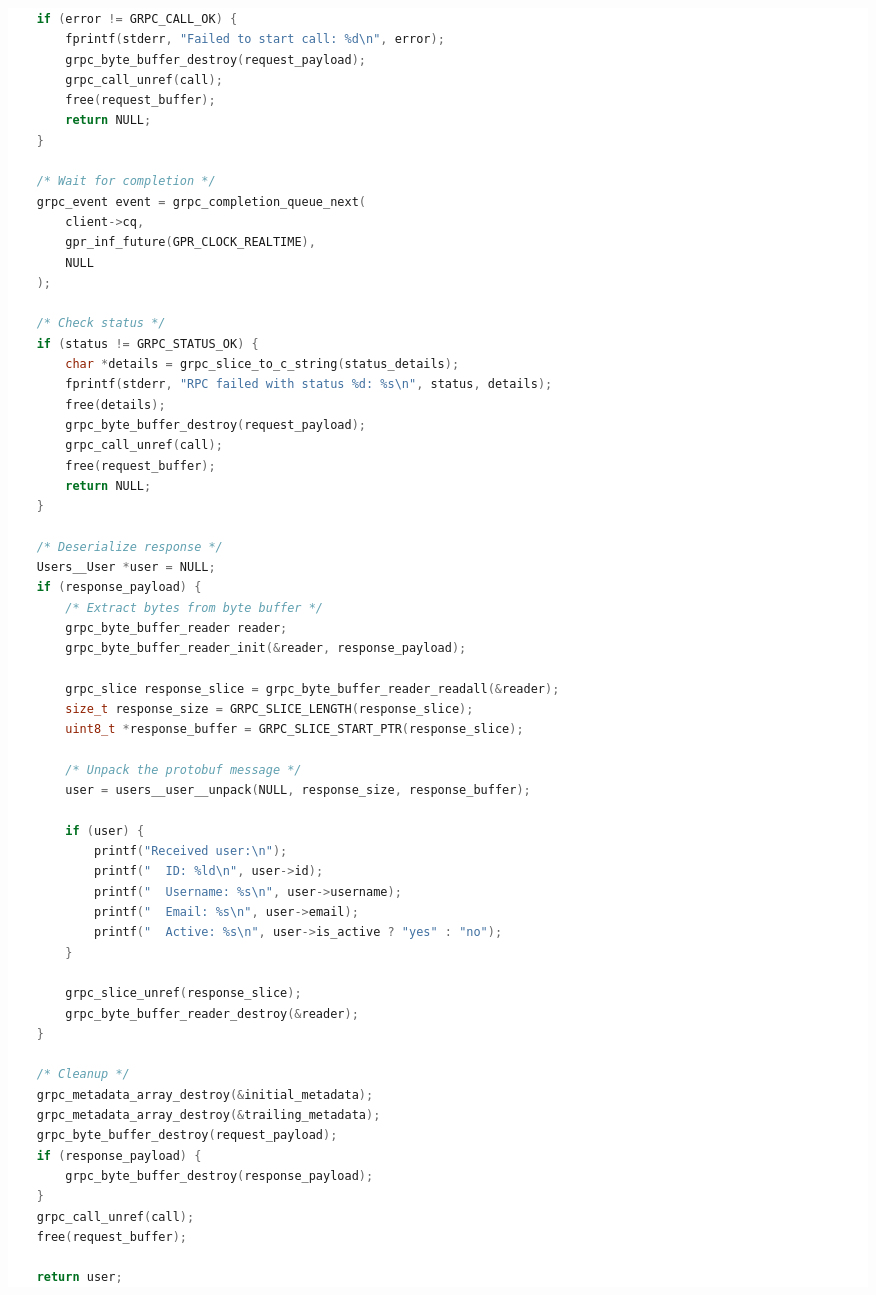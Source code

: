 ```c
    if (error != GRPC_CALL_OK) {
        fprintf(stderr, "Failed to start call: %d\n", error);
        grpc_byte_buffer_destroy(request_payload);
        grpc_call_unref(call);
        free(request_buffer);
        return NULL;
    }
    
    /* Wait for completion */
    grpc_event event = grpc_completion_queue_next(
        client->cq,
        gpr_inf_future(GPR_CLOCK_REALTIME),
        NULL
    );
    
    /* Check status */
    if (status != GRPC_STATUS_OK) {
        char *details = grpc_slice_to_c_string(status_details);
        fprintf(stderr, "RPC failed with status %d: %s\n", status, details);
        free(details);
        grpc_byte_buffer_destroy(request_payload);
        grpc_call_unref(call);
        free(request_buffer);
        return NULL;
    }
    
    /* Deserialize response */
    Users__User *user = NULL;
    if (response_payload) {
        /* Extract bytes from byte buffer */
        grpc_byte_buffer_reader reader;
        grpc_byte_buffer_reader_init(&reader, response_payload);
        
        grpc_slice response_slice = grpc_byte_buffer_reader_readall(&reader);
        size_t response_size = GRPC_SLICE_LENGTH(response_slice);
        uint8_t *response_buffer = GRPC_SLICE_START_PTR(response_slice);
        
        /* Unpack the protobuf message */
        user = users__user__unpack(NULL, response_size, response_buffer);
        
        if (user) {
            printf("Received user:\n");
            printf("  ID: %ld\n", user->id);
            printf("  Username: %s\n", user->username);
            printf("  Email: %s\n", user->email);
            printf("  Active: %s\n", user->is_active ? "yes" : "no");
        }
        
        grpc_slice_unref(response_slice);
        grpc_byte_buffer_reader_destroy(&reader);
    }
    
    /* Cleanup */
    grpc_metadata_array_destroy(&initial_metadata);
    grpc_metadata_array_destroy(&trailing_metadata);
    grpc_byte_buffer_destroy(request_payload);
    if (response_payload) {
        grpc_byte_buffer_destroy(response_payload);
    }
    grpc_call_unref(call);
    free(request_buffer);
    
    return user;
```